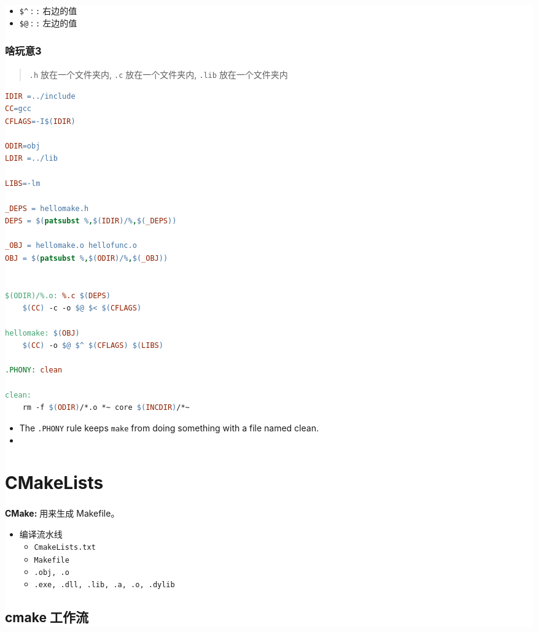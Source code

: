 * `$^`  :  `:` 右边的值
* `$@` :  `:` 左边的值



### 啥玩意3

> `.h` 放在一个文件夹内, `.c` 放在一个文件夹内, `.lib` 放在一个文件夹内

```makefile
IDIR =../include
CC=gcc
CFLAGS=-I$(IDIR)

ODIR=obj
LDIR =../lib

LIBS=-lm

_DEPS = hellomake.h
DEPS = $(patsubst %,$(IDIR)/%,$(_DEPS))

_OBJ = hellomake.o hellofunc.o 
OBJ = $(patsubst %,$(ODIR)/%,$(_OBJ))


$(ODIR)/%.o: %.c $(DEPS)
	$(CC) -c -o $@ $< $(CFLAGS)

hellomake: $(OBJ)
	$(CC) -o $@ $^ $(CFLAGS) $(LIBS)

.PHONY: clean

clean:
	rm -f $(ODIR)/*.o *~ core $(INCDIR)/*~ 
```

* The `.PHONY` rule keeps `make` from doing something with a file named clean.
* 



# CMakeLists

**CMake:** 用来生成 Makefile。

* 编译流水线
  * `CmakeLists.txt` 
  * `Makefile`
  * `.obj, .o`
  * `.exe, .dll, .lib, .a, .o, .dylib`

## cmake 工作流
